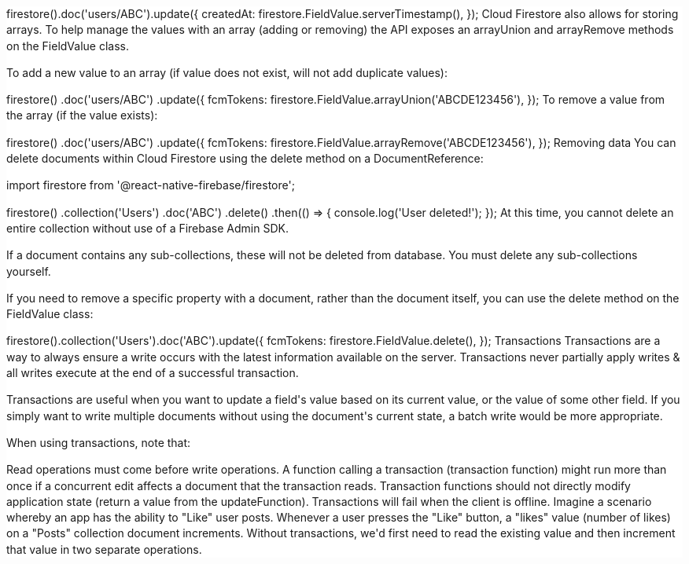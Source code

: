 firestore().doc('users/ABC').update({
  createdAt: firestore.FieldValue.serverTimestamp(),
});
Cloud Firestore also allows for storing arrays. To help manage the values with an array (adding or removing) the API exposes an arrayUnion and arrayRemove methods on the FieldValue class.

To add a new value to an array (if value does not exist, will not add duplicate values):

firestore()
  .doc('users/ABC')
  .update({
    fcmTokens: firestore.FieldValue.arrayUnion('ABCDE123456'),
  });
To remove a value from the array (if the value exists):

firestore()
  .doc('users/ABC')
  .update({
    fcmTokens: firestore.FieldValue.arrayRemove('ABCDE123456'),
  });
Removing data
You can delete documents within Cloud Firestore using the delete method on a DocumentReference:

import firestore from '@react-native-firebase/firestore';

firestore()
  .collection('Users')
  .doc('ABC')
  .delete()
  .then(() => {
    console.log('User deleted!');
  });
At this time, you cannot delete an entire collection without use of a Firebase Admin SDK.

If a document contains any sub-collections, these will not be deleted from database. You must delete any sub-collections yourself.

If you need to remove a specific property with a document, rather than the document itself, you can use the delete method on the FieldValue class:

firestore().collection('Users').doc('ABC').update({
  fcmTokens: firestore.FieldValue.delete(),
});
Transactions
Transactions are a way to always ensure a write occurs with the latest information available on the server. Transactions never partially apply writes & all writes execute at the end of a successful transaction.

Transactions are useful when you want to update a field's value based on its current value, or the value of some other field. If you simply want to write multiple documents without using the document's current state, a batch write would be more appropriate.

When using transactions, note that:

Read operations must come before write operations.
A function calling a transaction (transaction function) might run more than once if a concurrent edit affects a document that the transaction reads.
Transaction functions should not directly modify application state (return a value from the updateFunction).
Transactions will fail when the client is offline.
Imagine a scenario whereby an app has the ability to "Like" user posts. Whenever a user presses the "Like" button, a "likes" value (number of likes) on a "Posts" collection document increments. Without transactions, we'd first need to read the existing value and then increment that value in two separate operations.

